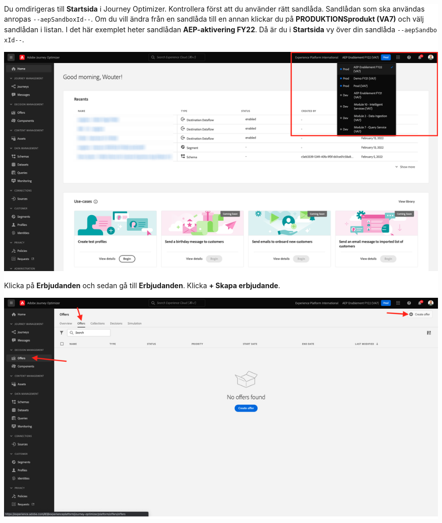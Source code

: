 Du omdirigeras till **Startsida**  i Journey Optimizer. Kontrollera först att du använder rätt sandlåda. Sandlådan som ska användas anropas `--aepSandboxId--`. Om du vill ändra från en sandlåda till en annan klickar du på **PRODUKTIONSprodukt (VA7)** och välj sandlådan i listan. I det här exemplet heter sandlådan **AEP-aktivering FY22**. Då är du i **Startsida** vy över din sandlåda `--aepSandboxId--`.

![ACOP](../module7/images/acoptriglp.png)

Klicka på **Erbjudanden** och sedan gå till **Erbjudanden**. Klicka **+ Skapa erbjudande**.

![Beslutsregel](./images/offers1.png)

